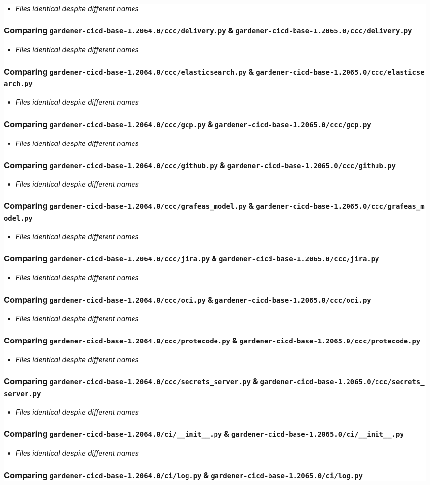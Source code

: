  * *Files identical despite different names*

### Comparing `gardener-cicd-base-1.2064.0/ccc/delivery.py` & `gardener-cicd-base-1.2065.0/ccc/delivery.py`

 * *Files identical despite different names*

### Comparing `gardener-cicd-base-1.2064.0/ccc/elasticsearch.py` & `gardener-cicd-base-1.2065.0/ccc/elasticsearch.py`

 * *Files identical despite different names*

### Comparing `gardener-cicd-base-1.2064.0/ccc/gcp.py` & `gardener-cicd-base-1.2065.0/ccc/gcp.py`

 * *Files identical despite different names*

### Comparing `gardener-cicd-base-1.2064.0/ccc/github.py` & `gardener-cicd-base-1.2065.0/ccc/github.py`

 * *Files identical despite different names*

### Comparing `gardener-cicd-base-1.2064.0/ccc/grafeas_model.py` & `gardener-cicd-base-1.2065.0/ccc/grafeas_model.py`

 * *Files identical despite different names*

### Comparing `gardener-cicd-base-1.2064.0/ccc/jira.py` & `gardener-cicd-base-1.2065.0/ccc/jira.py`

 * *Files identical despite different names*

### Comparing `gardener-cicd-base-1.2064.0/ccc/oci.py` & `gardener-cicd-base-1.2065.0/ccc/oci.py`

 * *Files identical despite different names*

### Comparing `gardener-cicd-base-1.2064.0/ccc/protecode.py` & `gardener-cicd-base-1.2065.0/ccc/protecode.py`

 * *Files identical despite different names*

### Comparing `gardener-cicd-base-1.2064.0/ccc/secrets_server.py` & `gardener-cicd-base-1.2065.0/ccc/secrets_server.py`

 * *Files identical despite different names*

### Comparing `gardener-cicd-base-1.2064.0/ci/__init__.py` & `gardener-cicd-base-1.2065.0/ci/__init__.py`

 * *Files identical despite different names*

### Comparing `gardener-cicd-base-1.2064.0/ci/log.py` & `gardener-cicd-base-1.2065.0/ci/log.py`
